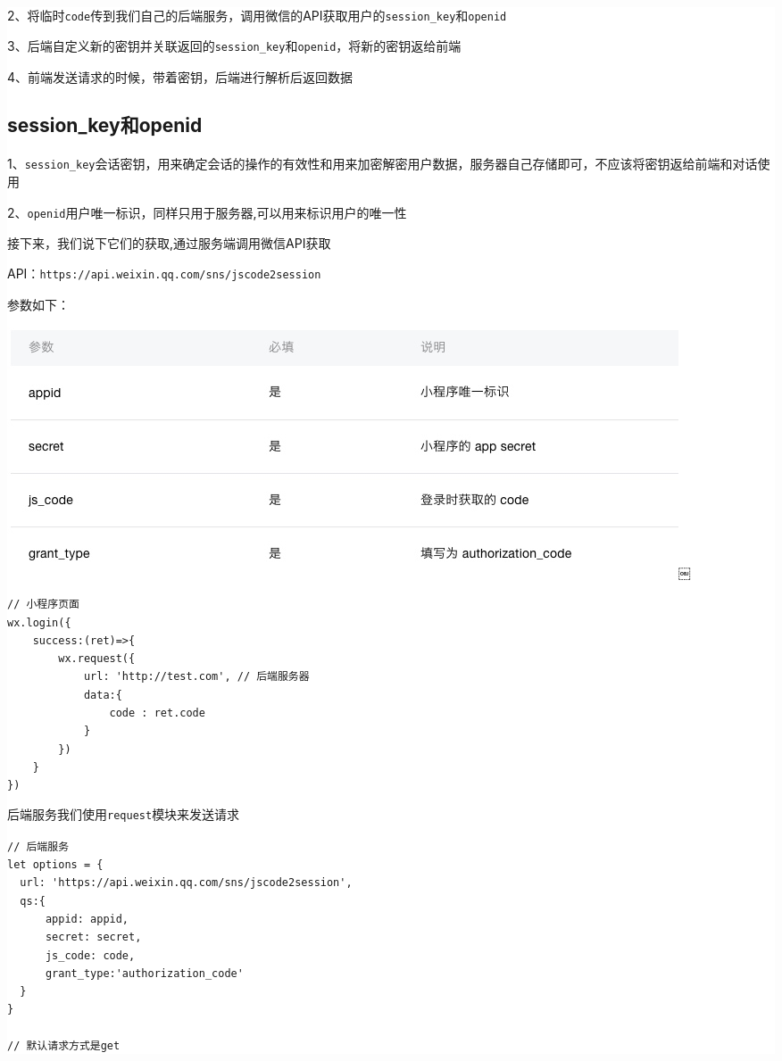 2、将临时`code`传到我们自己的后端服务，调用微信的API获取用户的`session_key`和`openid`

3、后端自定义新的密钥并关联返回的`session_key`和`openid`，将新的密钥返给前端

4、前端发送请求的时候，带着密钥，后端进行解析后返回数据


## session_key和openid

1、`session_key`会话密钥，用来确定会话的操作的有效性和用来加密解密用户数据，服务器自己存储即可，不应该将密钥返给前端和对话使用

2、`openid`用户唯一标识，同样只用于服务器,可以用来标识用户的唯一性



接下来，我们说下它们的获取,通过服务端调用微信API获取

API：`https://api.weixin.qq.com/sns/jscode2session`

参数如下：

![](images/2.jpg)￼




```
// 小程序页面
wx.login({
	success:(ret)=>{
		wx.request({
			url: 'http://test.com', // 后端服务器
			data:{
				code : ret.code
			}
		})
	}
})

```

后端服务我们使用`request`模块来发送请求

```
// 后端服务
let options = {
  url: 'https://api.weixin.qq.com/sns/jscode2session',
  qs:{
      appid: appid,  
      secret: secret,
      js_code: code,
      grant_type:'authorization_code'
  }
}

// 默认请求方式是get
```